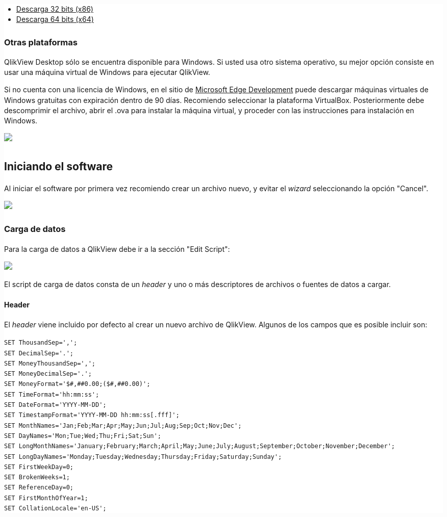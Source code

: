 * [Descarga 32 bits (x86)](http://www.buildingthefuture.biz/gamma/QlikViewDesktop_x86Setup.exe)
* [Descarga 64 bits (x64)](https://drive.google.com/file/d/0Bz7uSwRh_clwbmZUa2I2T096enc/view?resourcekey=0--UAJmgEo9Qk7RqR1HWR2qQ)

### Otras plataformas

QlikView Desktop sólo se encuentra disponible para Windows.
Si usted usa otro sistema operativo, su mejor opción consiste en usar una máquina virtual de Windows para ejecutar QlikView.

Si no cuenta con una licencia de Windows, en el sitio de [Microsoft Edge Development](https://developer.microsoft.com/en-us/microsoft-edge/tools/vms/) puede descargar máquinas virtuales de Windows gratuitas con expiración dentro de 90 días. Recomiendo seleccionar la plataforma VirtualBox. Posteriormente debe descomprimir el archivo, abrir el .ova para instalar la máquina virtual, y proceder con las instrucciones para instalación en Windows.

<img src="https://raw.githubusercontent.com/franzwr/apunte_bi/master/imgs/0.png" width="600px"/>

## Iniciando el software

Al iniciar el software por primera vez recomiendo crear un archivo nuevo, y evitar el *wizard* seleccionando la opción "Cancel".

<img src="https://raw.githubusercontent.com/franzwr/apunte_bi/master/imgs/1.png" width="300px"/>

### Carga de datos

Para la carga de datos a QlikView debe ir a la sección "Edit Script":

<img src="https://raw.githubusercontent.com/franzwr/apunte_bi/master/imgs/2.png" width="300px"/>

El script de carga de datos consta de un *header* y uno o más descriptores de archivos o fuentes de datos a cargar.

#### Header
El *header* viene incluido por defecto al crear un nuevo archivo de QlikView. Algunos de los campos que es posible incluir son:

    SET ThousandSep=',';
    SET DecimalSep='.';
    SET MoneyThousandSep=',';
    SET MoneyDecimalSep='.';
    SET MoneyFormat='$#,##0.00;($#,##0.00)';
    SET TimeFormat='hh:mm:ss';
    SET DateFormat='YYYY-MM-DD';
    SET TimestampFormat='YYYY-MM-DD hh:mm:ss[.fff]';
    SET MonthNames='Jan;Feb;Mar;Apr;May;Jun;Jul;Aug;Sep;Oct;Nov;Dec';
    SET DayNames='Mon;Tue;Wed;Thu;Fri;Sat;Sun';
    SET LongMonthNames='January;February;March;April;May;June;July;August;September;October;November;December';
    SET LongDayNames='Monday;Tuesday;Wednesday;Thursday;Friday;Saturday;Sunday';
    SET FirstWeekDay=0;
    SET BrokenWeeks=1;
    SET ReferenceDay=0;
    SET FirstMonthOfYear=1;
    SET CollationLocale='en-US';
